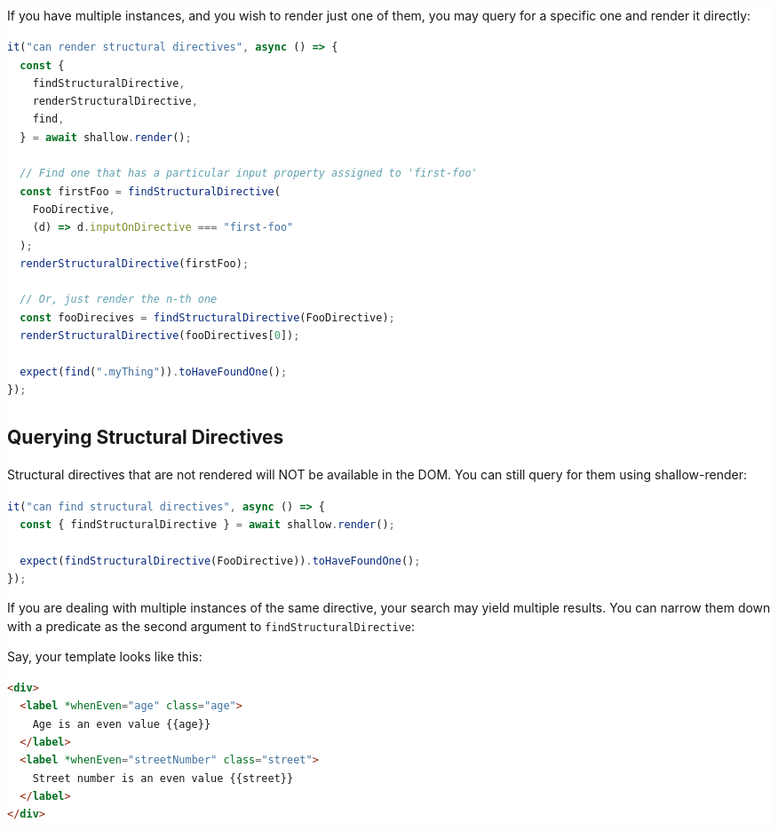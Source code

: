 If you have multiple instances, and you wish to render just one of them, you may query for a specific one and render it directly:

```typescript
it("can render structural directives", async () => {
  const {
    findStructuralDirective,
    renderStructuralDirective,
    find,
  } = await shallow.render();

  // Find one that has a particular input property assigned to 'first-foo'
  const firstFoo = findStructuralDirective(
    FooDirective,
    (d) => d.inputOnDirective === "first-foo"
  );
  renderStructuralDirective(firstFoo);

  // Or, just render the n-th one
  const fooDirecives = findStructuralDirective(FooDirective);
  renderStructuralDirective(fooDirectives[0]);

  expect(find(".myThing")).toHaveFoundOne();
});
```

## Querying Structural Directives

Structural directives that are not rendered will NOT be available in the DOM. You can still query for them using shallow-render:

```typescript
it("can find structural directives", async () => {
  const { findStructuralDirective } = await shallow.render();

  expect(findStructuralDirective(FooDirective)).toHaveFoundOne();
});
```

If you are dealing with multiple instances of the same directive, your search may yield multiple results. You can narrow them down with a predicate as the second argument to `findStructuralDirective`:

Say, your template looks like this:

```html
<div>
  <label *whenEven="age" class="age">
    Age is an even value {{age}}
  </label>
  <label *whenEven="streetNumber" class="street">
    Street number is an even value {{street}}
  </label>
</div>
```
